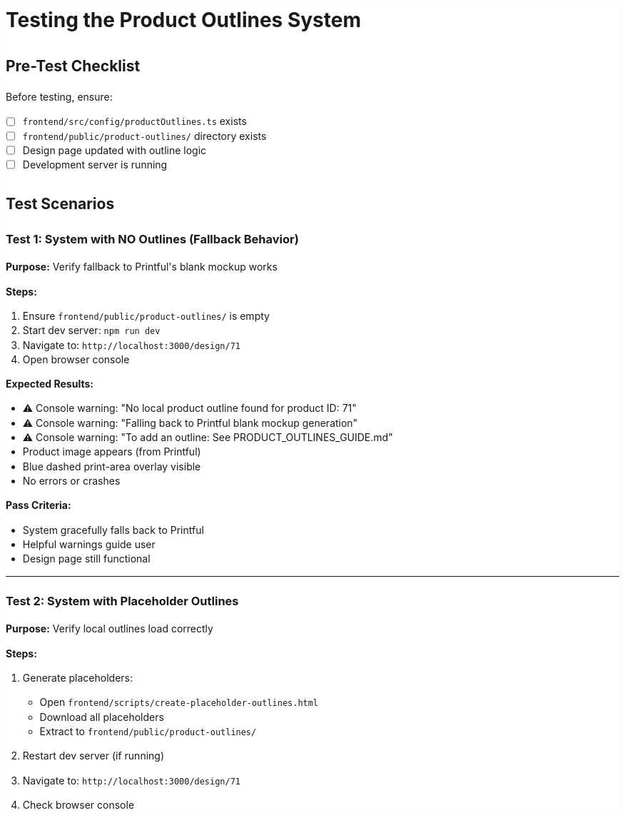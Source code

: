 # Testing the Product Outlines System

## Pre-Test Checklist

Before testing, ensure:

- [ ] `frontend/src/config/productOutlines.ts` exists
- [ ] `frontend/public/product-outlines/` directory exists
- [ ] Design page updated with outline logic
- [ ] Development server is running

## Test Scenarios

### Test 1: System with NO Outlines (Fallback Behavior)

**Purpose:** Verify fallback to Printful's blank mockup works

**Steps:**
1. Ensure `frontend/public/product-outlines/` is empty
2. Start dev server: `npm run dev`
3. Navigate to: `http://localhost:3000/design/71`
4. Open browser console

**Expected Results:**
- ⚠️ Console warning: "No local product outline found for product ID: 71"
- ⚠️ Console warning: "Falling back to Printful blank mockup generation"
- ⚠️ Console warning: "To add an outline: See PRODUCT_OUTLINES_GUIDE.md"
- Product image appears (from Printful)
- Blue dashed print-area overlay visible
- No errors or crashes

**Pass Criteria:**
- System gracefully falls back to Printful
- Helpful warnings guide user
- Design page still functional

---

### Test 2: System with Placeholder Outlines

**Purpose:** Verify local outlines load correctly

**Steps:**
1. Generate placeholders:
   - Open `frontend/scripts/create-placeholder-outlines.html`
   - Download all placeholders
   - Extract to `frontend/public/product-outlines/`

2. Restart dev server (if running)

3. Navigate to: `http://localhost:3000/design/71`

4. Check browser console
